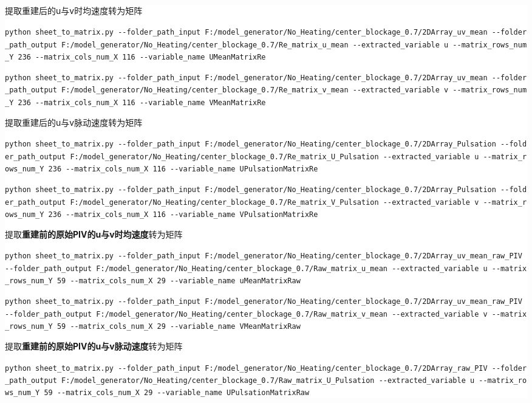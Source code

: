 

提取重建后的u与v时均速度转为矩阵

```shell
python sheet_to_matrix.py --folder_path_input F:/model_generator/No_Heating/center_blockage_0.7/2DArray_uv_mean --folder_path_output F:/model_generator/No_Heating/center_blockage_0.7/Re_matrix_u_mean --extracted_variable u --matrix_rows_num_Y 236 --matrix_cols_num_X 116 --variable_name UMeanMatrixRe
```

```shell
python sheet_to_matrix.py --folder_path_input F:/model_generator/No_Heating/center_blockage_0.7/2DArray_uv_mean --folder_path_output F:/model_generator/No_Heating/center_blockage_0.7/Re_matrix_v_mean --extracted_variable v --matrix_rows_num_Y 236 --matrix_cols_num_X 116 --variable_name VMeanMatrixRe
```

提取重建后的u与v脉动速度转为矩阵

```shell
python sheet_to_matrix.py --folder_path_input F:/model_generator/No_Heating/center_blockage_0.7/2DArray_Pulsation --folder_path_output F:/model_generator/No_Heating/center_blockage_0.7/Re_matrix_U_Pulsation --extracted_variable u --matrix_rows_num_Y 236 --matrix_cols_num_X 116 --variable_name UPulsationMatrixRe
```

```shell
python sheet_to_matrix.py --folder_path_input F:/model_generator/No_Heating/center_blockage_0.7/2DArray_Pulsation --folder_path_output F:/model_generator/No_Heating/center_blockage_0.7/Re_matrix_V_Pulsation --extracted_variable v --matrix_rows_num_Y 236 --matrix_cols_num_X 116 --variable_name VPulsationMatrixRe
```



提取**重建前的原始PIV的u与v时均速度**转为矩阵

```shell
python sheet_to_matrix.py --folder_path_input F:/model_generator/No_Heating/center_blockage_0.7/2DArray_uv_mean_raw_PIV --folder_path_output F:/model_generator/No_Heating/center_blockage_0.7/Raw_matrix_u_mean --extracted_variable u --matrix_rows_num_Y 59 --matrix_cols_num_X 29 --variable_name uMeanMatrixRaw
```

```shell
python sheet_to_matrix.py --folder_path_input F:/model_generator/No_Heating/center_blockage_0.7/2DArray_uv_mean_raw_PIV --folder_path_output F:/model_generator/No_Heating/center_blockage_0.7/Raw_matrix_v_mean --extracted_variable v --matrix_rows_num_Y 59 --matrix_cols_num_X 29 --variable_name VMeanMatrixRaw
```

提取**重建前的原始PIV的u与v脉动速度**转为矩阵

```shell
python sheet_to_matrix.py --folder_path_input F:/model_generator/No_Heating/center_blockage_0.7/2DArray_raw_PIV --folder_path_output F:/model_generator/No_Heating/center_blockage_0.7/Raw_matrix_U_Pulsation --extracted_variable u --matrix_rows_num_Y 59 --matrix_cols_num_X 29 --variable_name UPulsationMatrixRaw
```
